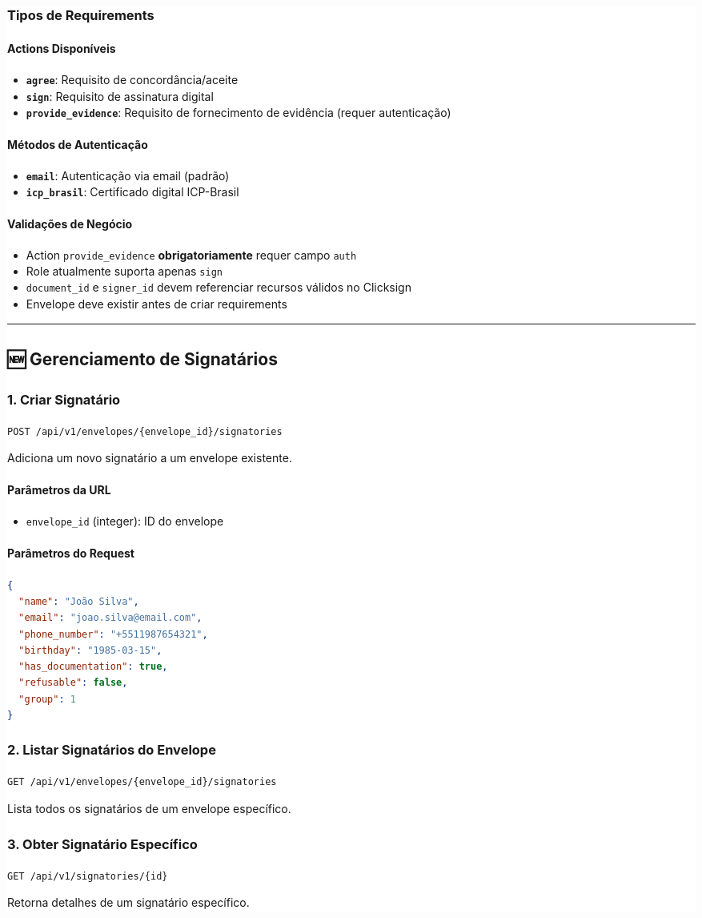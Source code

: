 ### Tipos de Requirements

#### Actions Disponíveis
- **`agree`**: Requisito de concordância/aceite
- **`sign`**: Requisito de assinatura digital
- **`provide_evidence`**: Requisito de fornecimento de evidência (requer autenticação)

#### Métodos de Autenticação
- **`email`**: Autenticação via email (padrão)
- **`icp_brasil`**: Certificado digital ICP-Brasil

#### Validações de Negócio
- Action `provide_evidence` **obrigatoriamente** requer campo `auth`
- Role atualmente suporta apenas `sign`
- `document_id` e `signer_id` devem referenciar recursos válidos no Clicksign
- Envelope deve existir antes de criar requirements

---

## 🆕 Gerenciamento de Signatários

### 1. Criar Signatário
`POST /api/v1/envelopes/{envelope_id}/signatories`

Adiciona um novo signatário a um envelope existente.

#### Parâmetros da URL
- `envelope_id` (integer): ID do envelope

#### Parâmetros do Request
```json
{
  "name": "João Silva",
  "email": "joao.silva@email.com",
  "phone_number": "+5511987654321",
  "birthday": "1985-03-15",
  "has_documentation": true,
  "refusable": false,
  "group": 1
}
```

### 2. Listar Signatários do Envelope
`GET /api/v1/envelopes/{envelope_id}/signatories`

Lista todos os signatários de um envelope específico.

### 3. Obter Signatário Específico
`GET /api/v1/signatories/{id}`

Retorna detalhes de um signatário específico.
